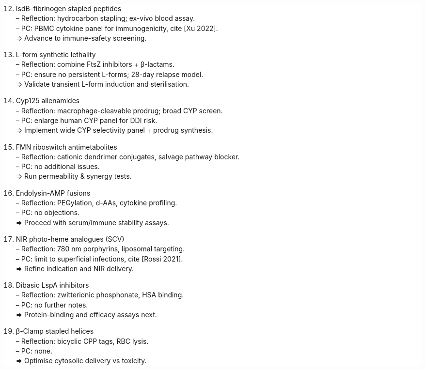 12. IsdB–fibrinogen stapled peptides  
    – Reflection: hydrocarbon stapling; ex-vivo blood assay.  
    – PC: PBMC cytokine panel for immunogenicity, cite [Xu 2022].  
    ⇒ Advance to immune-safety screening.

13. L-form synthetic lethality  
    – Reflection: combine FtsZ inhibitors + β-lactams.  
    – PC: ensure no persistent L-forms; 28-day relapse model.  
    ⇒ Validate transient L-form induction and sterilisation.

14. Cyp125 allenamides  
    – Reflection: macrophage-cleavable prodrug; broad CYP screen.  
    – PC: enlarge human CYP panel for DDI risk.  
    ⇒ Implement wide CYP selectivity panel + prodrug synthesis.

15. FMN riboswitch antimetabolites  
    – Reflection: cationic dendrimer conjugates, salvage pathway blocker.  
    – PC: no additional issues.  
    ⇒ Run permeability & synergy tests.

16. Endolysin-AMP fusions  
    – Reflection: PEGylation, d-AAs, cytokine profiling.  
    – PC: no objections.  
    ⇒ Proceed with serum/immune stability assays.

17. NIR photo-heme analogues (SCV)  
    – Reflection: 780 nm porphyrins, liposomal targeting.  
    – PC: limit to superficial infections, cite [Rossi 2021].  
    ⇒ Refine indication and NIR delivery.

18. Dibasic LspA inhibitors  
    – Reflection: zwitterionic phosphonate, HSA binding.  
    – PC: no further notes.  
    ⇒ Protein-binding and efficacy assays next.

19. β-Clamp stapled helices  
    – Reflection: bicyclic CPP tags, RBC lysis.  
    – PC: none.  
    ⇒ Optimise cytosolic delivery vs toxicity.


